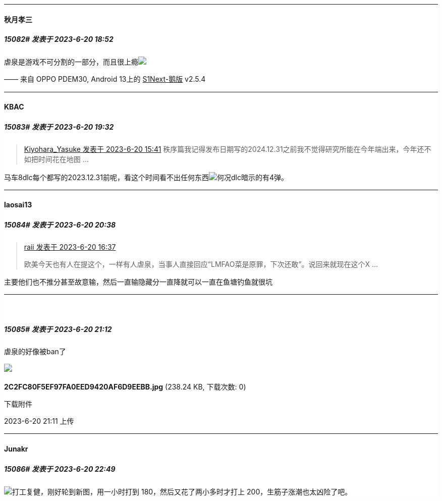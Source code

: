 
*****

####  秋月孝三  
##### 15082#       发表于 2023-6-20 18:52

虐泉是游戏不可分割的一部分，而且很上瘾<img src="https://static.saraba1st.com/image/smiley/face2017/037.png" referrerpolicy="no-referrer">

—— 来自 OPPO PDEM30, Android 13上的 [S1Next-鹅版](https://github.com/ykrank/S1-Next/releases) v2.5.4


*****

####  KBAC  
##### 15083#       发表于 2023-6-20 19:32

<blockquote><a href="httphttps://bbs.saraba1st.com/2b/forum.php?mod=redirect&amp;goto=findpost&amp;pid=61357476&amp;ptid=1988290" target="_blank">Kiyohara_Yasuke 发表于 2023-6-20 15:41</a>
 秩序篇我记得发布日期写的2024.12.31之前我不觉得研究所能在今年端出来，今年还不如把时间花在地图 ...</blockquote>
马车8dlc每个都写的2023.12.31前呢，看这个时间看不出任何东西<img src="https://static.saraba1st.com/image/smiley/face2017/067.png" referrerpolicy="no-referrer">何况dlc暗示的有4弹。


*****

####  laosai13  
##### 15084#       发表于 2023-6-20 20:38

<blockquote><a href="httphttps://bbs.saraba1st.com/2b/forum.php?mod=redirect&amp;goto=findpost&amp;pid=61358295&amp;ptid=1988290" target="_blank">raii 发表于 2023-6-20 16:37</a>

欧美今天也有人在提这个，一样有人虐泉，当事人直接回应“LMFAO菜是原罪，下次还敢”。说回来就现在这个X ...</blockquote>
主要他们也不推分甚至故意输，然后一直输隐藏分一直降就可以一直在鱼塘钓鱼就很坑


*****

####  ‮‮‮‮  
##### 15085#       发表于 2023-6-20 21:12

虐泉的好像被ban了

<img src="https://img.saraba1st.com/forum/202306/20/211158gm40v35ldrk5dx06.jpg" referrerpolicy="no-referrer">

<strong>2C2FC80F5EF97FA0EED9420AF6D9EEBB.jpg</strong> (238.24 KB, 下载次数: 0)

下载附件

2023-6-20 21:11 上传


*****

####  Junakr  
##### 15086#       发表于 2023-6-20 22:49

<img src="https://static.saraba1st.com/image/smiley/face2017/068.png" referrerpolicy="no-referrer">打工复健，刚好轮到新图，用一小时打到 180，然后又花了两小多时才打上 200，生筋子涨潮也太凶险了吧。
